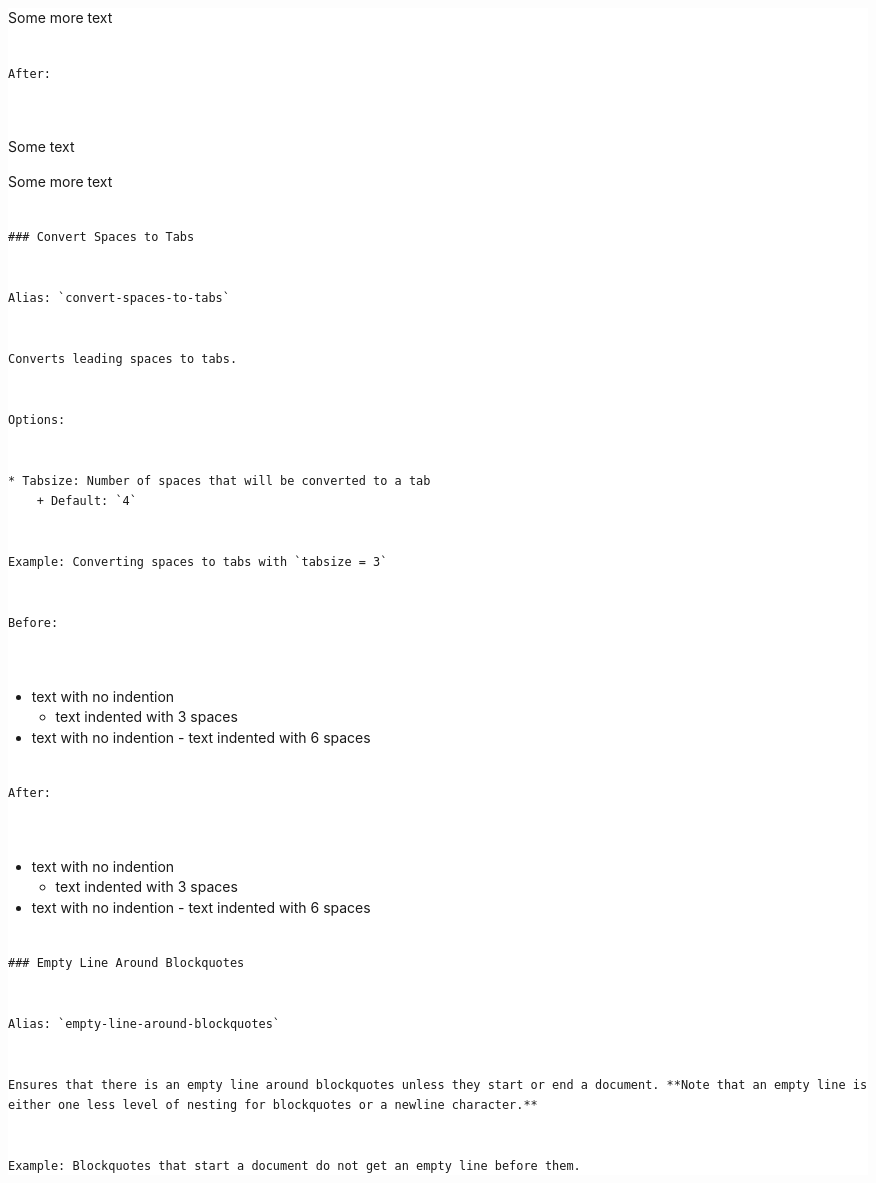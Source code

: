 
Some more text
```

After:



```
Some text

Some more text
```

### Convert Spaces to Tabs


Alias: `convert-spaces-to-tabs`


Converts leading spaces to tabs.


Options:


* Tabsize: Number of spaces that will be converted to a tab
	+ Default: `4`


Example: Converting spaces to tabs with `tabsize = 3`


Before:



```
- text with no indention
   - text indented with 3 spaces
- text with no indention
      - text indented with 6 spaces
```

After:



```
- text with no indention
	- text indented with 3 spaces
- text with no indention
		- text indented with 6 spaces
```

### Empty Line Around Blockquotes


Alias: `empty-line-around-blockquotes`


Ensures that there is an empty line around blockquotes unless they start or end a document. **Note that an empty line is either one less level of nesting for blockquotes or a newline character.**


Example: Blockquotes that start a document do not get an empty line before them.
```